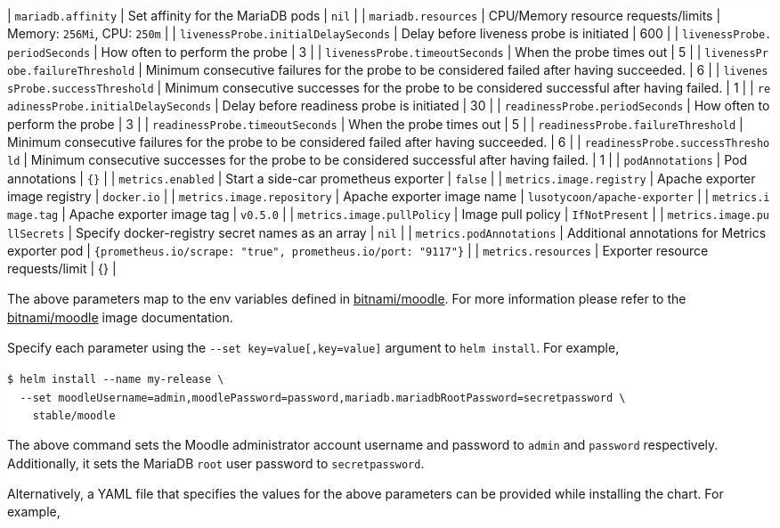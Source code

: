| `mariadb.affinity`                   | Set affinity for the MariaDB pods                                                            | `nil`                                                        |
| `mariadb.resources`                  | CPU/Memory resource requests/limits                                                          | Memory: `256Mi`, CPU: `250m`                                 |
| `livenessProbe.initialDelaySeconds`  | Delay before liveness probe is initiated                                                     | 600                                                          |
| `livenessProbe.periodSeconds`        | How often to perform the probe                                                               | 3                                                            |
| `livenessProbe.timeoutSeconds`       | When the probe times out                                                                     | 5                                                            |
| `livenessProbe.failureThreshold`     | Minimum consecutive failures for the probe to be considered failed after having succeeded.   | 6                                                            |
| `livenessProbe.successThreshold`     | Minimum consecutive successes for the probe to be considered successful after having failed. | 1                                                            |
| `readinessProbe.initialDelaySeconds` | Delay before readiness probe is initiated                                                    | 30                                                           |
| `readinessProbe.periodSeconds`       | How often to perform the probe                                                               | 3                                                            |
| `readinessProbe.timeoutSeconds`      | When the probe times out                                                                     | 5                                                            |
| `readinessProbe.failureThreshold`    | Minimum consecutive failures for the probe to be considered failed after having succeeded.   | 6                                                            |
| `readinessProbe.successThreshold`    | Minimum consecutive successes for the probe to be considered successful after having failed. | 1                                                            |
| `podAnnotations`                     | Pod annotations                                                                              | `{}`                                                         |
| `metrics.enabled`                    | Start a side-car prometheus exporter                                                         | `false`                                                      |
| `metrics.image.registry`             | Apache exporter image registry                                                               | `docker.io`                                                  |
| `metrics.image.repository`           | Apache exporter image name                                                                   | `lusotycoon/apache-exporter`                                 |
| `metrics.image.tag`                  | Apache exporter image tag                                                                    | `v0.5.0`                                                     |
| `metrics.image.pullPolicy`           | Image pull policy                                                                            | `IfNotPresent`                                               |
| `metrics.image.pullSecrets`          | Specify docker-registry secret names as an array                                             | `nil`                                                        |
| `metrics.podAnnotations`             | Additional annotations for Metrics exporter pod                                              | `{prometheus.io/scrape: "true", prometheus.io/port: "9117"}` |
| `metrics.resources`                  | Exporter resource requests/limit                                                             | {}                                                           |

The above parameters map to the env variables defined in [bitnami/moodle](http://github.com/bitnami/bitnami-docker-moodle). For more information please refer to the [bitnami/moodle](http://github.com/bitnami/bitnami-docker-moodle) image documentation.

Specify each parameter using the `--set key=value[,key=value]` argument to `helm install`. For example,

```console
$ helm install --name my-release \
  --set moodleUsername=admin,moodlePassword=password,mariadb.mariadbRootPassword=secretpassword \
    stable/moodle
```

The above command sets the Moodle administrator account username and password to `admin` and `password` respectively. Additionally, it sets the MariaDB `root` user password to `secretpassword`.

Alternatively, a YAML file that specifies the values for the above parameters can be provided while installing the chart. For example,
